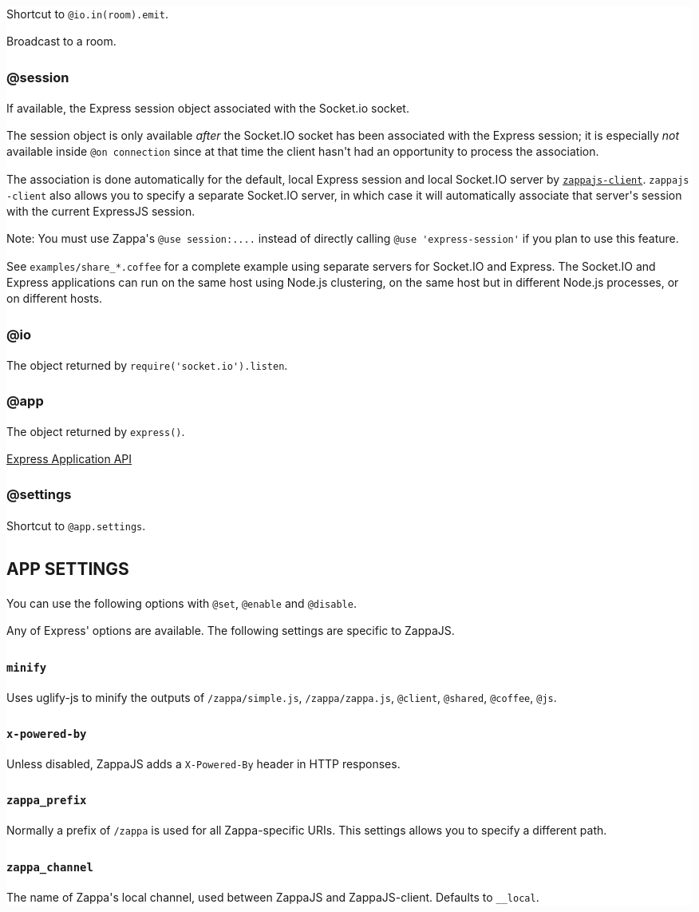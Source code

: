 Shortcut to `@io.in(room).emit`.

Broadcast to a room.

### @session

If available, the Express session object associated with the Socket.io socket.

The session object is only available _after_ the Socket.IO socket has been associated with the Express session; it is especially *not* available inside `@on connection` since at that time the client hasn't had an opportunity to process the association.

The association is done automatically for the default, local Express session and local Socket.IO server by [`zappajs-client`](https://github.com/zappajs/zappajs-client#usage). `zappajs-client` also allows you to specify a separate Socket.IO server, in which case it will automatically associate that server's session with the current ExpressJS session.

Note: You must use Zappa's `@use session:....` instead of directly calling `@use 'express-session'` if you plan to use this feature.

See `examples/share_*.coffee` for a complete example using separate servers for Socket.IO and Express. The Socket.IO and Express applications can run on the same host using Node.js clustering, on the same host but in different Node.js processes, or on different hosts.

### @io

The object returned by `require('socket.io').listen`.

### @app

The object returned by `express()`.

[Express Application API](http://expressjs.com/api.html#application)

### @settings

Shortcut to `@app.settings`.

## APP SETTINGS

You can use the following options with `@set`, `@enable` and `@disable`.

Any of Express' options are available. The following settings are specific to ZappaJS.

### `minify`

Uses uglify-js to minify the outputs of `/zappa/simple.js`, `/zappa/zappa.js`, `@client`, `@shared`, `@coffee`, `@js`.

### `x-powered-by`

Unless disabled, ZappaJS adds a `X-Powered-By` header in HTTP responses.

### `zappa_prefix`

Normally a prefix of `/zappa` is used for all Zappa-specific URIs. This settings allows you to specify a different path.

### `zappa_channel`

The name of Zappa's local channel, used between ZappaJS and ZappaJS-client. Defaults to `__local`.
